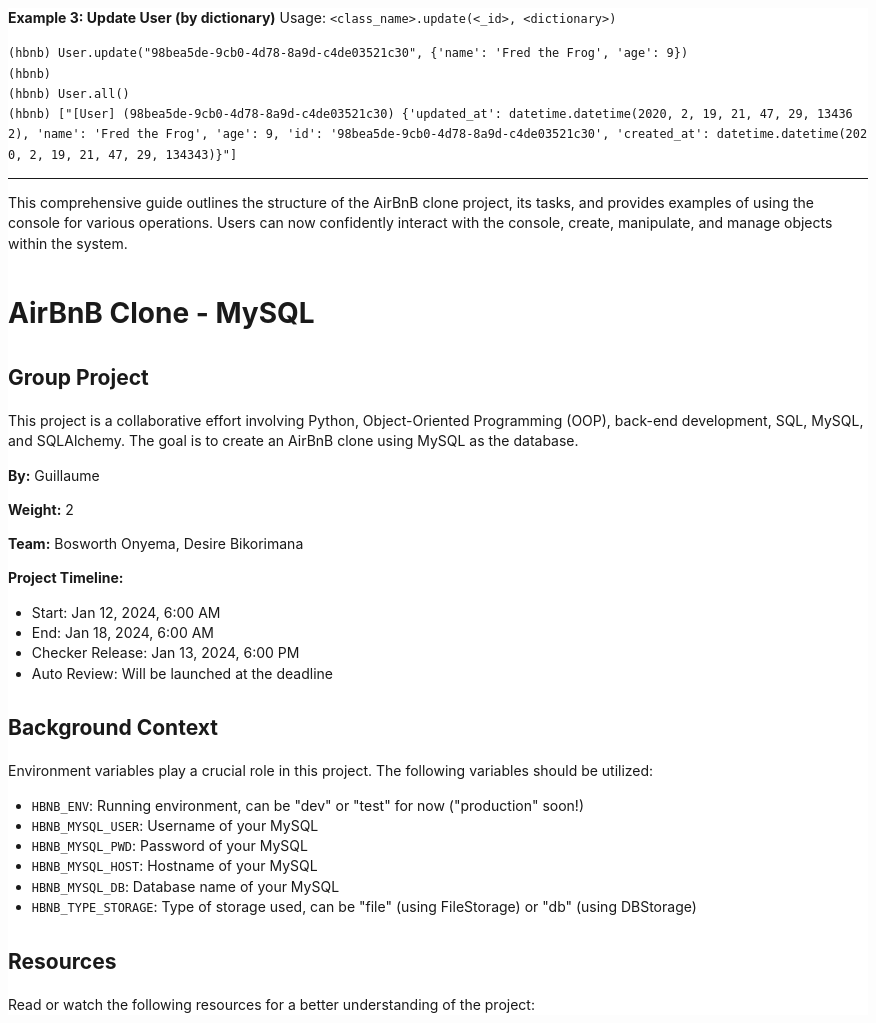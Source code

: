 **Example 3: Update User (by dictionary)**
Usage: `<class_name>.update(<_id>, <dictionary>)`
```
(hbnb) User.update("98bea5de-9cb0-4d78-8a9d-c4de03521c30", {'name': 'Fred the Frog', 'age': 9})
(hbnb)
(hbnb) User.all()
(hbnb) ["[User] (98bea5de-9cb0-4d78-8a9d-c4de03521c30) {'updated_at': datetime.datetime(2020, 2, 19, 21, 47, 29, 134362), 'name': 'Fred the Frog', 'age': 9, 'id': '98bea5de-9cb0-4d78-8a9d-c4de03521c30', 'created_at': datetime.datetime(2020, 2, 19, 21, 47, 29, 134343)}"]
```

---

This comprehensive guide outlines the structure of the AirBnB clone project, its tasks, and provides examples of using the console for various operations. Users can now confidently interact with the console, create, manipulate, and manage objects within the system.
# AirBnB Clone - MySQL

## Group Project

This project is a collaborative effort involving Python, Object-Oriented Programming (OOP), back-end development, SQL, MySQL, and SQLAlchemy. The goal is to create an AirBnB clone using MySQL as the database.

**By:** Guillaume

**Weight:** 2

**Team:** Bosworth Onyema, Desire Bikorimana

**Project Timeline:**
- Start: Jan 12, 2024, 6:00 AM
- End: Jan 18, 2024, 6:00 AM
- Checker Release: Jan 13, 2024, 6:00 PM
- Auto Review: Will be launched at the deadline

## Background Context

Environment variables play a crucial role in this project. The following variables should be utilized:

- `HBNB_ENV`: Running environment, can be "dev" or "test" for now ("production" soon!)
- `HBNB_MYSQL_USER`: Username of your MySQL
- `HBNB_MYSQL_PWD`: Password of your MySQL
- `HBNB_MYSQL_HOST`: Hostname of your MySQL
- `HBNB_MYSQL_DB`: Database name of your MySQL
- `HBNB_TYPE_STORAGE`: Type of storage used, can be "file" (using FileStorage) or "db" (using DBStorage)

## Resources

Read or watch the following resources for a better understanding of the project:
